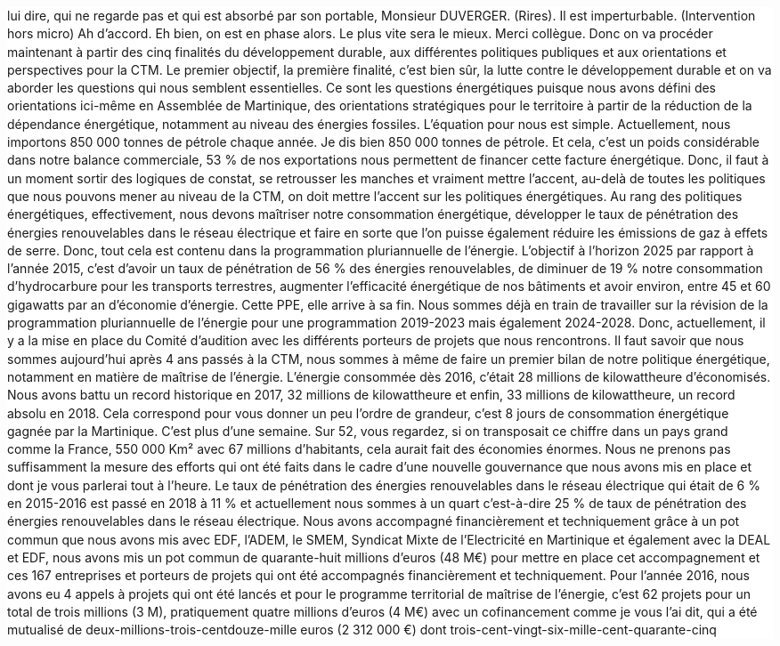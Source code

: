 lui dire, qui ne regarde pas et qui est absorbé par son portable, Monsieur DUVERGER. (Rires). Il est imperturbable. (Intervention hors micro) Ah d’accord. Eh bien, on est en phase alors. Le plus vite sera le mieux. Merci collègue. Donc on va procéder maintenant à partir des cinq finalités du développement durable, aux différentes politiques publiques et aux orientations et perspectives pour la CTM. Le premier objectif, la première finalité, c’est bien sûr, la lutte contre le développement durable et on va aborder les questions qui nous semblent essentielles. Ce sont les questions énergétiques puisque nous avons défini des orientations ici-même en Assemblée de Martinique, des orientations stratégiques pour le territoire à partir de la réduction de la dépendance énergétique, notamment au niveau des énergies fossiles. L’équation pour nous est simple. Actuellement, nous importons 850 000 tonnes de pétrole chaque année. Je dis bien 850 000 tonnes de pétrole. Et cela, c’est un poids considérable dans notre balance commerciale, 53 % de nos exportations nous permettent de financer cette facture énergétique. Donc, il faut à un moment sortir des logiques de constat, se retrousser les manches et vraiment mettre l’accent, au-delà de toutes les politiques que nous pouvons mener au niveau de la CTM, on doit mettre l’accent sur les politiques énergétiques. Au rang des politiques énergétiques, effectivement, nous devons maîtriser notre consommation énergétique, développer le taux de pénétration des énergies renouvelables dans le réseau électrique et faire en sorte que l’on puisse également réduire les émissions de gaz à effets de serre. Donc, tout cela est contenu dans la programmation pluriannuelle de l’énergie. L’objectif à l’horizon 2025 par rapport à l’année 2015, c’est d’avoir un taux de pénétration de 56 % des énergies renouvelables, de diminuer de 19 % notre consommation d’hydrocarbure pour les transports terrestres, augmenter l’efficacité énergétique de nos bâtiments et avoir environ, entre 45 et 60 gigawatts par an d’économie d’énergie. Cette PPE, elle arrive à sa fin. Nous sommes déjà en train de travailler sur la révision de la programmation pluriannuelle de l’énergie pour une programmation 2019-2023 mais également 2024-2028. Donc, actuellement, il y a la mise en place du Comité d’audition avec les différents porteurs de projets que nous rencontrons. Il faut savoir que nous sommes aujourd’hui après 4 ans passés à la CTM, nous sommes à même de faire un premier bilan de notre politique énergétique, notamment en matière de maîtrise de l’énergie. L’énergie consommée dès 2016, c’était 28 millions de kilowattheure d’économisés. Nous avons battu un record historique en 2017, 32 millions de kilowattheure et enfin, 33 millions de kilowattheure, un record absolu en 2018. Cela correspond pour vous donner un peu l’ordre de grandeur, c’est 8 jours de consommation énergétique gagnée par la Martinique. C’est plus d’une semaine. Sur 52, vous regardez, si on transposait ce chiffre dans un pays grand comme la France, 550 000 Km² avec 67 millions d’habitants, cela aurait fait des économies énormes. Nous ne prenons pas suffisamment la mesure des efforts qui ont été faits dans le cadre d’une nouvelle gouvernance que nous avons mis en place et dont je vous parlerai tout à l’heure. Le taux de pénétration des énergies renouvelables dans le réseau électrique qui était de 6 % en 2015-2016 est passé en 2018 à 11 % et actuellement nous sommes à un quart c’est-à-dire 25 % de taux de pénétration des énergies renouvelables dans le réseau électrique. Nous avons accompagné financièrement et techniquement grâce à un pot commun que nous avons mis avec EDF, l’ADEM, le SMEM, Syndicat Mixte de l’Electricité en Martinique et également avec la DEAL et EDF, nous avons mis un pot commun de quarante-huit millions d’euros (48 M€) pour mettre en place cet accompagnement et ces 167 entreprises et porteurs de projets qui ont été accompagnés financièrement et techniquement. Pour l’année 2016, nous avons eu 4 appels à projets qui ont été lancés et pour le programme territorial de maîtrise de l’énergie, c’est 62 projets pour un total de trois millions (3 M), pratiquement quatre millions d’euros (4 M€) avec un cofinancement comme je vous l’ai dit, qui a été mutualisé de deux-millions-trois-centdouze-mille euros (2 312 000 €) dont trois-cent-vingt-six-mille-cent-quarante-cinq 

